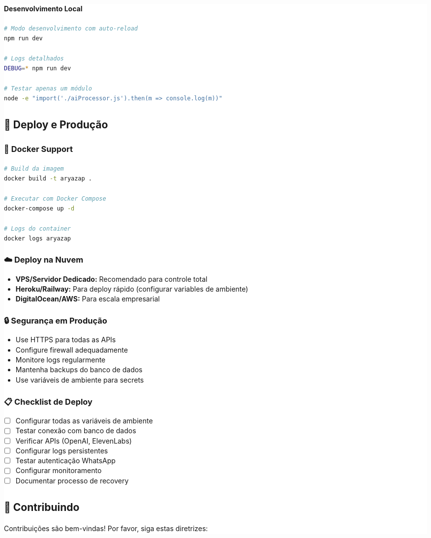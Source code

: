 #### **Desenvolvimento Local**
```bash
# Modo desenvolvimento com auto-reload
npm run dev

# Logs detalhados
DEBUG=* npm run dev

# Testar apenas um módulo
node -e "import('./aiProcessor.js').then(m => console.log(m))"
```

## 🚀 **Deploy e Produção**

### 🐳 **Docker Support**
```bash
# Build da imagem
docker build -t aryazap .

# Executar com Docker Compose
docker-compose up -d

# Logs do container
docker logs aryazap
```

### ☁️ **Deploy na Nuvem**
*   **VPS/Servidor Dedicado:** Recomendado para controle total
*   **Heroku/Railway:** Para deploy rápido (configurar variables de ambiente)
*   **DigitalOcean/AWS:** Para escala empresarial

### 🔒 **Segurança em Produção**
*   Use HTTPS para todas as APIs
*   Configure firewall adequadamente
*   Monitore logs regularmente
*   Mantenha backups do banco de dados
*   Use variáveis de ambiente para secrets

### 📋 **Checklist de Deploy**
- [ ] Configurar todas as variáveis de ambiente
- [ ] Testar conexão com banco de dados
- [ ] Verificar APIs (OpenAI, ElevenLabs)
- [ ] Configurar logs persistentes
- [ ] Testar autenticação WhatsApp
- [ ] Configurar monitoramento
- [ ] Documentar processo de recovery

## 🤝 **Contribuindo**

Contribuições são bem-vindas! Por favor, siga estas diretrizes:
